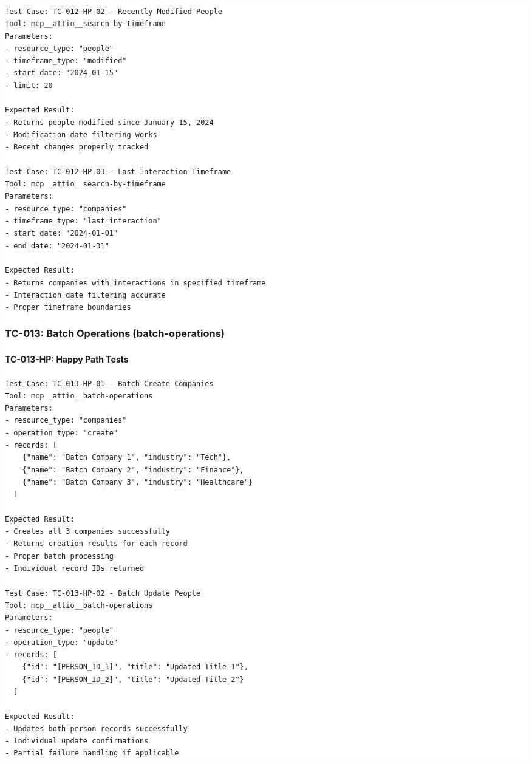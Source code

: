 ```
Test Case: TC-012-HP-02 - Recently Modified People
Tool: mcp__attio__search-by-timeframe
Parameters:
- resource_type: "people"
- timeframe_type: "modified"
- start_date: "2024-01-15"
- limit: 20

Expected Result:
- Returns people modified since January 15, 2024
- Modification date filtering works
- Recent changes properly tracked

Test Case: TC-012-HP-03 - Last Interaction Timeframe
Tool: mcp__attio__search-by-timeframe
Parameters:
- resource_type: "companies"
- timeframe_type: "last_interaction"
- start_date: "2024-01-01"
- end_date: "2024-01-31"

Expected Result:
- Returns companies with interactions in specified timeframe
- Interaction date filtering accurate
- Proper timeframe boundaries
```

### TC-013: Batch Operations (batch-operations)

#### TC-013-HP: Happy Path Tests

```
Test Case: TC-013-HP-01 - Batch Create Companies
Tool: mcp__attio__batch-operations
Parameters:
- resource_type: "companies"
- operation_type: "create"
- records: [
    {"name": "Batch Company 1", "industry": "Tech"},
    {"name": "Batch Company 2", "industry": "Finance"},
    {"name": "Batch Company 3", "industry": "Healthcare"}
  ]

Expected Result:
- Creates all 3 companies successfully
- Returns creation results for each record
- Proper batch processing
- Individual record IDs returned

Test Case: TC-013-HP-02 - Batch Update People
Tool: mcp__attio__batch-operations
Parameters:
- resource_type: "people"
- operation_type: "update"
- records: [
    {"id": "[PERSON_ID_1]", "title": "Updated Title 1"},
    {"id": "[PERSON_ID_2]", "title": "Updated Title 2"}
  ]

Expected Result:
- Updates both person records successfully
- Individual update confirmations
- Partial failure handling if applicable
```